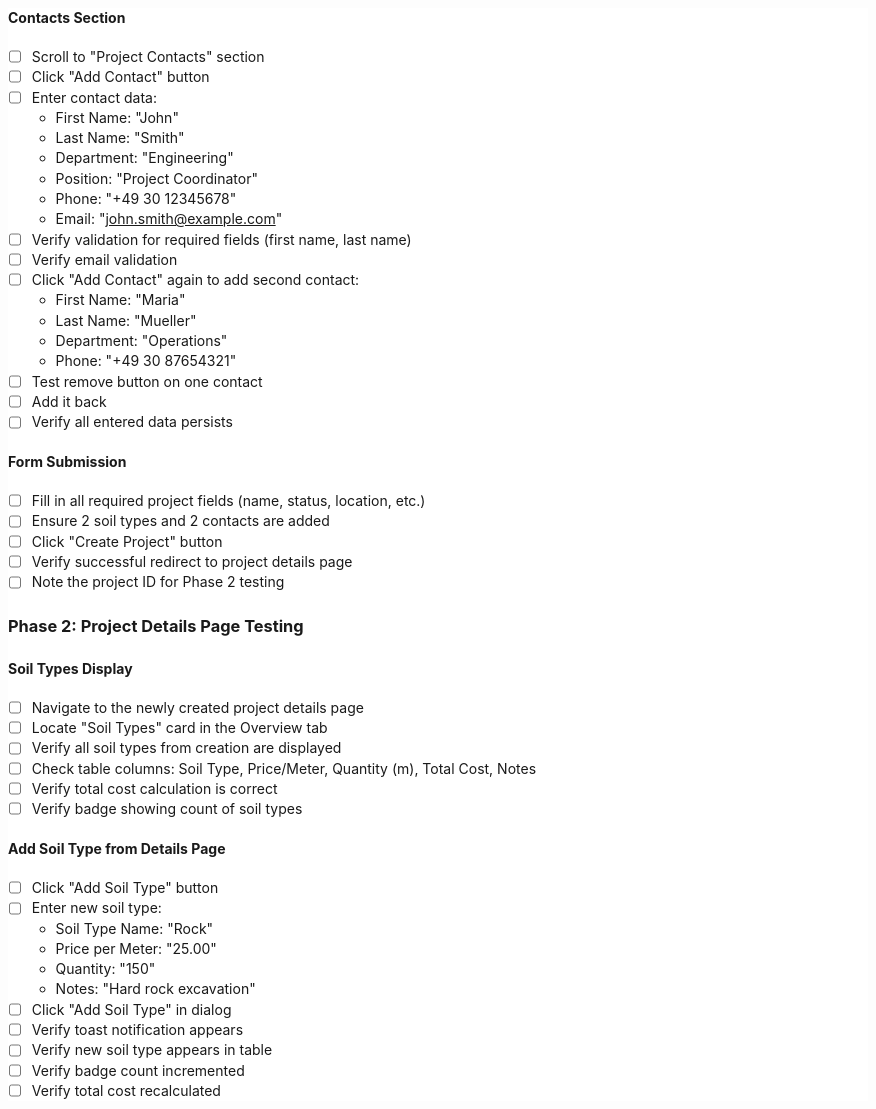 #### Contacts Section
- [ ] Scroll to "Project Contacts" section
- [ ] Click "Add Contact" button
- [ ] Enter contact data:
  - First Name: "John"
  - Last Name: "Smith"
  - Department: "Engineering"
  - Position: "Project Coordinator"
  - Phone: "+49 30 12345678"
  - Email: "john.smith@example.com"
- [ ] Verify validation for required fields (first name, last name)
- [ ] Verify email validation
- [ ] Click "Add Contact" again to add second contact:
  - First Name: "Maria"
  - Last Name: "Mueller"
  - Department: "Operations"
  - Phone: "+49 30 87654321"
- [ ] Test remove button on one contact
- [ ] Add it back
- [ ] Verify all entered data persists

#### Form Submission
- [ ] Fill in all required project fields (name, status, location, etc.)
- [ ] Ensure 2 soil types and 2 contacts are added
- [ ] Click "Create Project" button
- [ ] Verify successful redirect to project details page
- [ ] Note the project ID for Phase 2 testing

### Phase 2: Project Details Page Testing

#### Soil Types Display
- [ ] Navigate to the newly created project details page
- [ ] Locate "Soil Types" card in the Overview tab
- [ ] Verify all soil types from creation are displayed
- [ ] Check table columns: Soil Type, Price/Meter, Quantity (m), Total Cost, Notes
- [ ] Verify total cost calculation is correct
- [ ] Verify badge showing count of soil types

#### Add Soil Type from Details Page
- [ ] Click "Add Soil Type" button
- [ ] Enter new soil type:
  - Soil Type Name: "Rock"
  - Price per Meter: "25.00"
  - Quantity: "150"
  - Notes: "Hard rock excavation"
- [ ] Click "Add Soil Type" in dialog
- [ ] Verify toast notification appears
- [ ] Verify new soil type appears in table
- [ ] Verify badge count incremented
- [ ] Verify total cost recalculated
